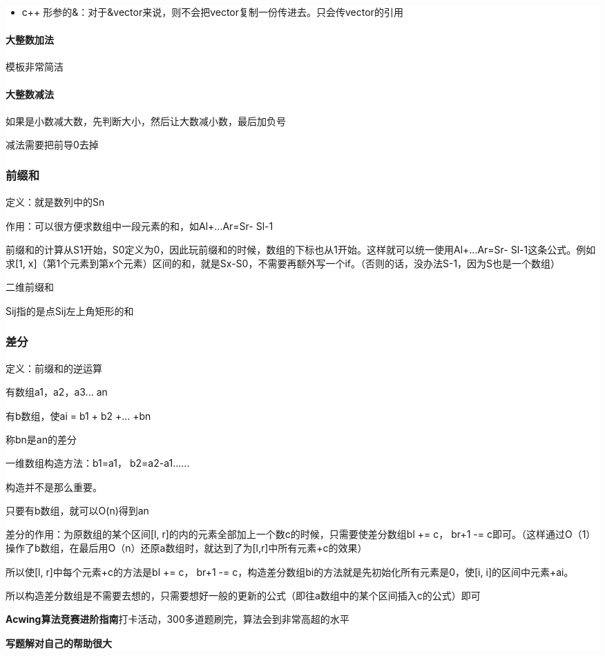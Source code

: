 - c++ 形参的&：对于&vector来说，则不会把vector复制一份传进去。只会传vector的引用

#### 大整数加法

模板非常简洁

#### 大整数减法

如果是小数减大数，先判断大小，然后让大数减小数，最后加负号

减法需要把前导0去掉



### 前缀和

定义：就是数列中的Sn

作用：可以很方便求数组中一段元素的和，如Al+...Ar=Sr- Sl-1

前缀和的计算从S1开始，S0定义为0，因此玩前缀和的时候，数组的下标也从1开始。这样就可以统一使用Al+...Ar=Sr- Sl-1这条公式。例如求[1, x]（第1个元素到第x个元素）区间的和，就是Sx-S0，不需要再额外写一个if。（否则的话，没办法S-1，因为S也是一个数组）



二维前缀和

Sij指的是点Sij左上角矩形的和



### 差分

定义：前缀和的逆运算

有数组a1，a2，a3... an

有b数组，使ai = b1 + b2 +... +bn

称bn是an的差分

一维数组构造方法：b1=a1， b2=a2-a1......



构造并不是那么重要。



只要有b数组，就可以O(n)得到an



差分的作用：为原数组的某个区间[l, r]的内的元素全部加上一个数c的时候，只需要使差分数组bl += c， br+1 -= c即可。（这样通过O（1）操作了b数组，在最后用O（n）还原a数组时，就达到了为[l,r]中所有元素+c的效果）

所以使[l, r]中每个元素+c的方法是bl += c， br+1 -= c，构造差分数组bi的方法就是先初始化所有元素是0，使[i, i]的区间中元素+ai。

所以构造差分数组是不需要去想的，只需要想好一般的更新的公式（即往a数组中的某个区间插入c的公式）即可



**Acwing算法竞赛进阶指南**打卡活动，300多道题刷完，算法会到非常高超的水平

**写题解对自己的帮助很大**
